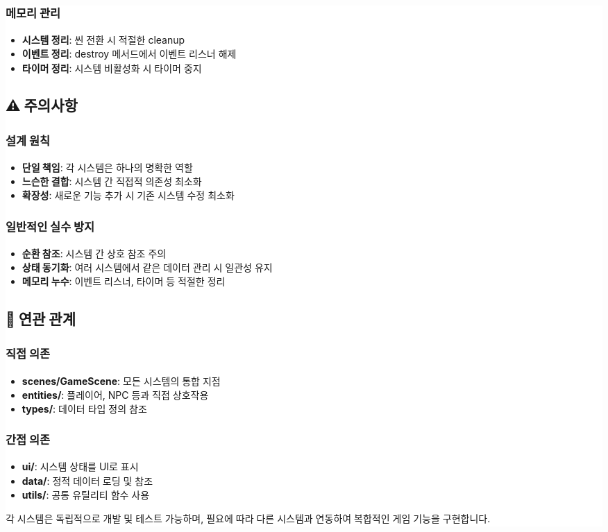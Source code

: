 ```typescript
```

### 메모리 관리
- **시스템 정리**: 씬 전환 시 적절한 cleanup
- **이벤트 정리**: destroy 메서드에서 이벤트 리스너 해제
- **타이머 정리**: 시스템 비활성화 시 타이머 중지

## ⚠️ 주의사항

### 설계 원칙
- **단일 책임**: 각 시스템은 하나의 명확한 역할
- **느슨한 결합**: 시스템 간 직접적 의존성 최소화
- **확장성**: 새로운 기능 추가 시 기존 시스템 수정 최소화

### 일반적인 실수 방지
- **순환 참조**: 시스템 간 상호 참조 주의
- **상태 동기화**: 여러 시스템에서 같은 데이터 관리 시 일관성 유지
- **메모리 누수**: 이벤트 리스너, 타이머 등 적절한 정리

## 🔗 연관 관계

### 직접 의존
- **scenes/GameScene**: 모든 시스템의 통합 지점
- **entities/**: 플레이어, NPC 등과 직접 상호작용
- **types/**: 데이터 타입 정의 참조

### 간접 의존  
- **ui/**: 시스템 상태를 UI로 표시
- **data/**: 정적 데이터 로딩 및 참조
- **utils/**: 공통 유틸리티 함수 사용

각 시스템은 독립적으로 개발 및 테스트 가능하며, 필요에 따라 다른 시스템과 연동하여 복합적인 게임 기능을 구현합니다.